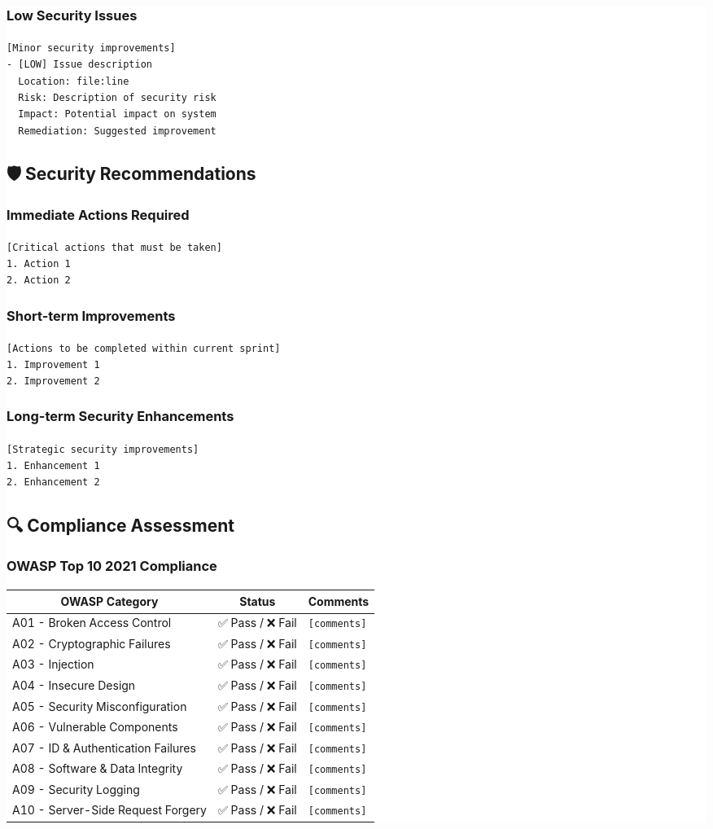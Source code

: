 ### Low Security Issues
```plaintext
[Minor security improvements]
- [LOW] Issue description
  Location: file:line
  Risk: Description of security risk
  Impact: Potential impact on system
  Remediation: Suggested improvement
```

## 🛡️ Security Recommendations

### Immediate Actions Required
```plaintext
[Critical actions that must be taken]
1. Action 1
2. Action 2
```

### Short-term Improvements
```plaintext
[Actions to be completed within current sprint]
1. Improvement 1
2. Improvement 2
```

### Long-term Security Enhancements
```plaintext
[Strategic security improvements]
1. Enhancement 1
2. Enhancement 2
```

## 🔍 Compliance Assessment

### OWASP Top 10 2021 Compliance

| OWASP Category | Status | Comments |
|----------------|--------|----------|
| A01 - Broken Access Control | ✅ Pass / ❌ Fail | `[comments]` |
| A02 - Cryptographic Failures | ✅ Pass / ❌ Fail | `[comments]` |
| A03 - Injection | ✅ Pass / ❌ Fail | `[comments]` |
| A04 - Insecure Design | ✅ Pass / ❌ Fail | `[comments]` |
| A05 - Security Misconfiguration | ✅ Pass / ❌ Fail | `[comments]` |
| A06 - Vulnerable Components | ✅ Pass / ❌ Fail | `[comments]` |
| A07 - ID & Authentication Failures | ✅ Pass / ❌ Fail | `[comments]` |
| A08 - Software & Data Integrity | ✅ Pass / ❌ Fail | `[comments]` |
| A09 - Security Logging | ✅ Pass / ❌ Fail | `[comments]` |
| A10 - Server-Side Request Forgery | ✅ Pass / ❌ Fail | `[comments]` |
